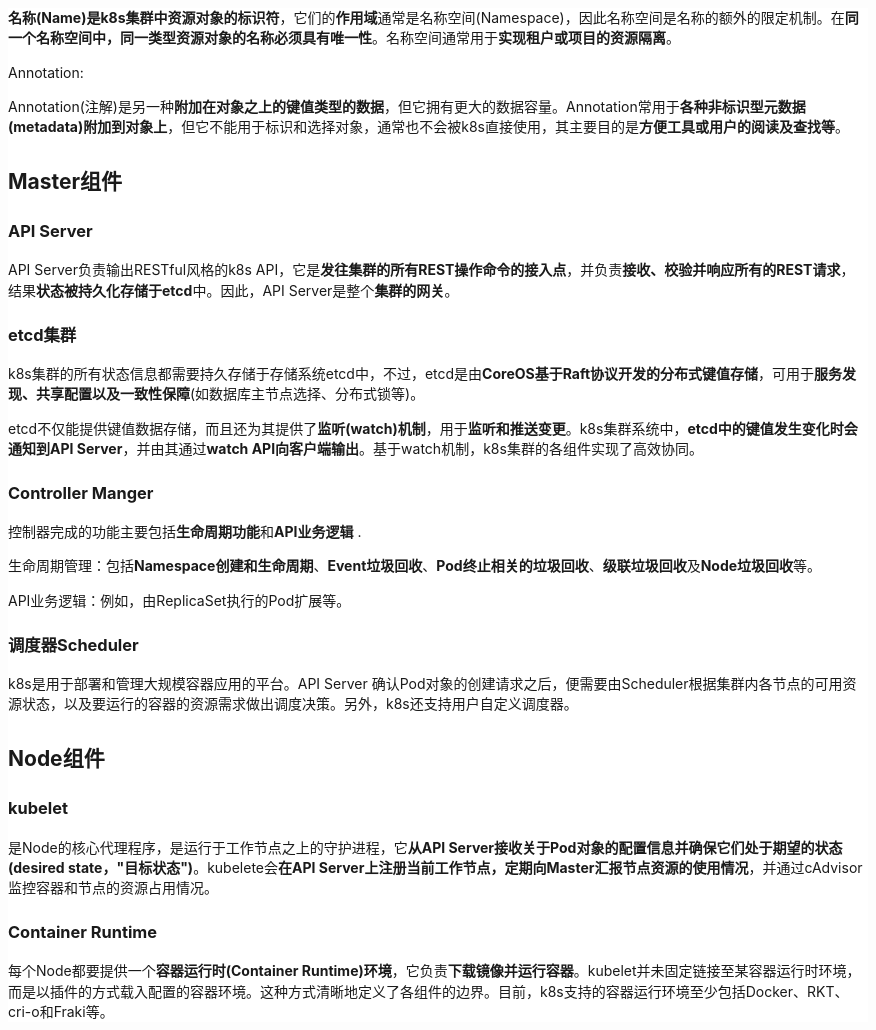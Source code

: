 **名称(Name)是k8s集群中资源对象的标识符**，它们的**作用域**通常是名称空间(Namespace)，因此名称空间是名称的额外的限定机制。在**同一个名称空间中，同一类型资源对象的名称必须具有唯一性**。名称空间通常用于**实现租户或项目的资源隔离**。

Annotation: 

Annotation(注解)是另一种**附加在对象之上的键值类型的数据**，但它拥有更大的数据容量。Annotation常用于**各种非标识型元数据(metadata)附加到对象上**，但它不能用于标识和选择对象，通常也不会被k8s直接使用，其主要目的是**方便工具或用户的阅读及查找等**。



## Master组件

### API Server

API Server负责输出RESTful风格的k8s API，它是**发往集群的所有REST操作命令的接入点**，并负责**接收、校验并响应所有的REST请求**，结果**状态被持久化存储于etcd**中。因此，API Server是整个**集群的网关**。



### etcd集群

k8s集群的所有状态信息都需要持久存储于存储系统etcd中，不过，etcd是由**CoreOS基于Raft协议开发的分布式键值存储**，可用于**服务发现、共享配置以及一致性保障**(如数据库主节点选择、分布式锁等)。

etcd不仅能提供键值数据存储，而且还为其提供了**监听(watch)机制**，用于**监听和推送变更**。k8s集群系统中，**etcd中的键值发生变化时会通知到API Server**，并由其通过**watch API向客户端输出**。基于watch机制，k8s集群的各组件实现了高效协同。



### Controller Manger

控制器完成的功能主要包括**生命周期功能**和**API业务逻辑** .

生命周期管理：包括**Namespace创建和生命周期**、**Event垃圾回收**、**Pod终止相关的垃圾回收**、**级联垃圾回收**及**Node垃圾回收**等。

API业务逻辑：例如，由ReplicaSet执行的Pod扩展等。



### 调度器Scheduler

k8s是用于部署和管理大规模容器应用的平台。API Server 确认Pod对象的创建请求之后，便需要由Scheduler根据集群内各节点的可用资源状态，以及要运行的容器的资源需求做出调度决策。另外，k8s还支持用户自定义调度器。



## Node组件

### kubelet

是Node的核心代理程序，是运行于工作节点之上的守护进程，它**从API Server接收关于Pod对象的配置信息并确保它们处于期望的状态(desired state，"目标状态")**。kubelete会**在API Server上注册当前工作节点，定期向Master汇报节点资源的使用情况**，并通过cAdvisor监控容器和节点的资源占用情况。



### Container Runtime

每个Node都要提供一个**容器运行时(Container Runtime)环境**，它负责**下载镜像并运行容器**。kubelet并未固定链接至某容器运行时环境，而是以插件的方式载入配置的容器环境。这种方式清晰地定义了各组件的边界。目前，k8s支持的容器运行环境至少包括Docker、RKT、cri-o和Fraki等。
